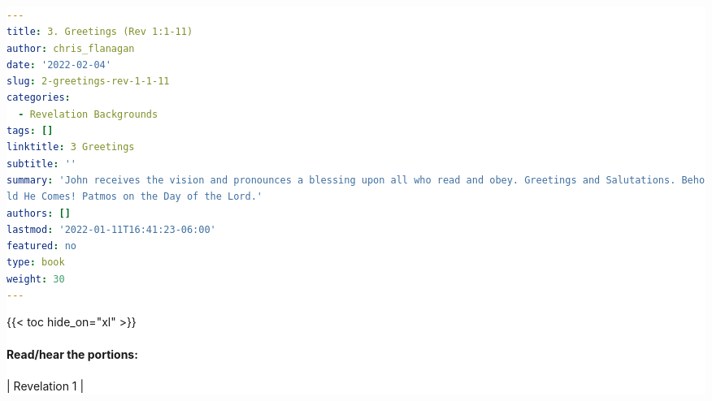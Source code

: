 ```yaml
---
title: 3. Greetings (Rev 1:1-11)
author: chris_flanagan
date: '2022-02-04'
slug: 2-greetings-rev-1-1-11
categories:
  - Revelation Backgrounds
tags: []
linktitle: 3 Greetings
subtitle: ''
summary: 'John receives the vision and pronounces a blessing upon all who read and obey. Greetings and Salutations. Behold He Comes! Patmos on the Day of the Lord.'
authors: []
lastmod: '2022-01-11T16:41:23-06:00'
featured: no
type: book
weight: 30
---
```

{{< toc hide_on="xl" >}}

<script type="text/javascript">
  window.ESV_CROSSREF_OPTIONS = {
    body_background_color: 'D7E5F0',
    header_font_size: 10,
    body_font_size: 12,
    footer_font_size: 8,
    header_font_family: 'Arial',
    body_font_family: 'Times'
  };
</script>
<script src="https://static.esvmedia.org/crossref/crossref.min.js" type="text/javascript"></script> 

#### Read/hear the portions:


| Revelation 1                                                                                                                                                                                                                                                                                                                                                                                                                                                                                                                                                                                                                                                                                                                                                                                                                                                                                                                                                                                                                                                                                                                                                                                                                                                                                                                                                                                                                                                                                                                                                                                                                                                                                                                                                                                                                                                                                                                                                                                                                                                                                                                                                                                                                                                                                                                                                                                                                                                                                                                                                                                                                                                                                                                                                                                                                                                                                                                                                                                                                     |